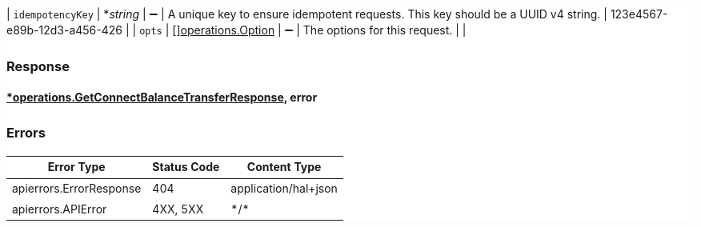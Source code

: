 | `idempotencyKey`                                                                                                                                                                                                                                                                                                                                                                       | **string*                                                                                                                                                                                                                                                                                                                                                                              | :heavy_minus_sign:                                                                                                                                                                                                                                                                                                                                                                     | A unique key to ensure idempotent requests. This key should be a UUID v4 string.                                                                                                                                                                                                                                                                                                       | 123e4567-e89b-12d3-a456-426                                                                                                                                                                                                                                                                                                                                                            |
| `opts`                                                                                                                                                                                                                                                                                                                                                                                 | [][operations.Option](../../models/operations/option.md)                                                                                                                                                                                                                                                                                                                               | :heavy_minus_sign:                                                                                                                                                                                                                                                                                                                                                                     | The options for this request.                                                                                                                                                                                                                                                                                                                                                          |                                                                                                                                                                                                                                                                                                                                                                                        |

### Response

**[*operations.GetConnectBalanceTransferResponse](../../models/operations/getconnectbalancetransferresponse.md), error**

### Errors

| Error Type              | Status Code             | Content Type            |
| ----------------------- | ----------------------- | ----------------------- |
| apierrors.ErrorResponse | 404                     | application/hal+json    |
| apierrors.APIError      | 4XX, 5XX                | \*/\*                   |
